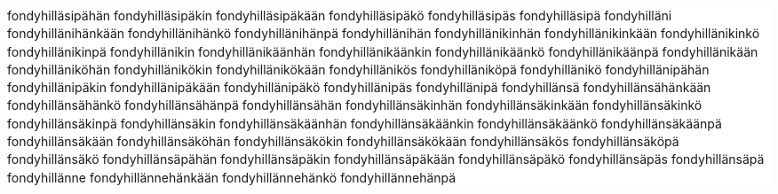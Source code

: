 fondyhilläsipähän
fondyhilläsipäkin
fondyhilläsipäkään
fondyhilläsipäkö
fondyhilläsipäs
fondyhilläsipä
fondyhilläni
fondyhillänihänkään
fondyhillänihänkö
fondyhillänihänpä
fondyhillänihän
fondyhillänikinhän
fondyhillänikinkään
fondyhillänikinkö
fondyhillänikinpä
fondyhillänikin
fondyhillänikäänhän
fondyhillänikäänkin
fondyhillänikäänkö
fondyhillänikäänpä
fondyhillänikään
fondyhilläniköhän
fondyhillänikökin
fondyhillänikökään
fondyhillänikös
fondyhilläniköpä
fondyhillänikö
fondyhillänipähän
fondyhillänipäkin
fondyhillänipäkään
fondyhillänipäkö
fondyhillänipäs
fondyhillänipä
fondyhillänsä
fondyhillänsähänkään
fondyhillänsähänkö
fondyhillänsähänpä
fondyhillänsähän
fondyhillänsäkinhän
fondyhillänsäkinkään
fondyhillänsäkinkö
fondyhillänsäkinpä
fondyhillänsäkin
fondyhillänsäkäänhän
fondyhillänsäkäänkin
fondyhillänsäkäänkö
fondyhillänsäkäänpä
fondyhillänsäkään
fondyhillänsäköhän
fondyhillänsäkökin
fondyhillänsäkökään
fondyhillänsäkös
fondyhillänsäköpä
fondyhillänsäkö
fondyhillänsäpähän
fondyhillänsäpäkin
fondyhillänsäpäkään
fondyhillänsäpäkö
fondyhillänsäpäs
fondyhillänsäpä
fondyhillänne
fondyhillännehänkään
fondyhillännehänkö
fondyhillännehänpä